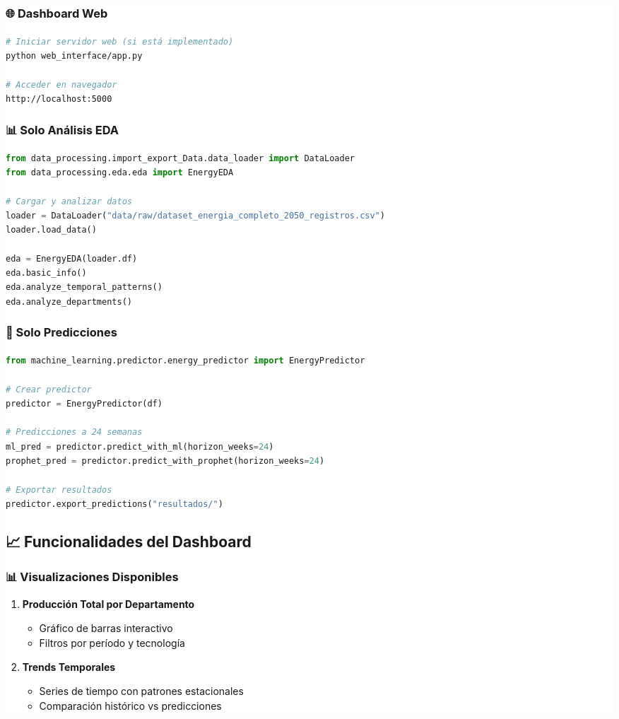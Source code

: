 ### 🌐 Dashboard Web

```bash
# Iniciar servidor web (si está implementado)
python web_interface/app.py

# Acceder en navegador
http://localhost:5000
```

### 📊 Solo Análisis EDA

```python
from data_processing.import_export_Data.data_loader import DataLoader
from data_processing.eda.eda import EnergyEDA

# Cargar y analizar datos
loader = DataLoader("data/raw/dataset_energia_completo_2050_registros.csv")
loader.load_data()

eda = EnergyEDA(loader.df)
eda.basic_info()
eda.analyze_temporal_patterns()
eda.analyze_departments()
```

### 🤖 Solo Predicciones

```python
from machine_learning.predictor.energy_predictor import EnergyPredictor

# Crear predictor
predictor = EnergyPredictor(df)

# Predicciones a 24 semanas
ml_pred = predictor.predict_with_ml(horizon_weeks=24)
prophet_pred = predictor.predict_with_prophet(horizon_weeks=24)

# Exportar resultados
predictor.export_predictions("resultados/")
```

## 📈 Funcionalidades del Dashboard

### 📊 Visualizaciones Disponibles

1. **Producción Total por Departamento**
   - Gráfico de barras interactivo
   - Filtros por período y tecnología

2. **Trends Temporales**
   - Series de tiempo con patrones estacionales
   - Comparación histórico vs predicciones
